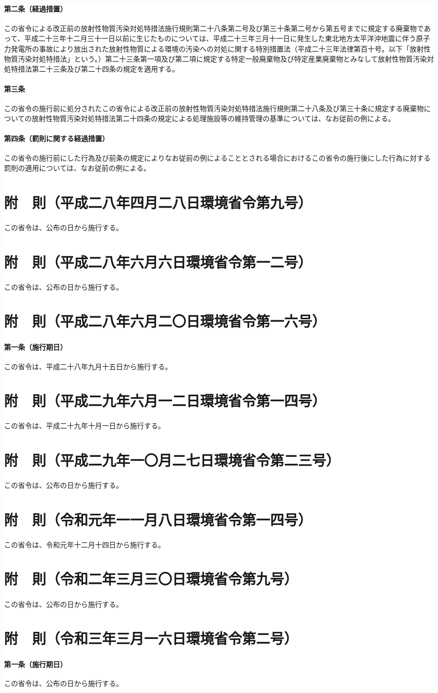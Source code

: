 #### 第二条（経過措置）
この省令による改正前の放射性物質汚染対処特措法施行規則第二十八条第二号及び第三十条第二号から第五号までに規定する廃棄物であって、平成二十三年十二月三十一日以前に生じたものについては、平成二十三年三月十一日に発生した東北地方太平洋沖地震に伴う原子力発電所の事故により放出された放射性物質による環境の汚染への対処に関する特別措置法（平成二十三年法律第百十号。以下「放射性物質汚染対処特措法」という。）第二十三条第一項及び第二項に規定する特定一般廃棄物及び特定産業廃棄物とみなして放射性物質汚染対処特措法第二十三条及び第二十四条の規定を適用する。
#### 第三条
この省令の施行前に処分されたこの省令による改正前の放射性物質汚染対処特措法施行規則第二十八条及び第三十条に規定する廃棄物についての放射性物質汚染対処特措法第二十四条の規定による処理施設等の維持管理の基準については、なお従前の例による。
#### 第四条（罰則に関する経過措置）
この省令の施行前にした行為及び前条の規定によりなお従前の例によることとされる場合におけるこの省令の施行後にした行為に対する罰則の適用については、なお従前の例による。
# 附　則（平成二八年四月二八日環境省令第九号）
この省令は、公布の日から施行する。
# 附　則（平成二八年六月六日環境省令第一二号）
この省令は、公布の日から施行する。
# 附　則（平成二八年六月二〇日環境省令第一六号）
#### 第一条（施行期日）
この省令は、平成二十八年九月十五日から施行する。
# 附　則（平成二九年六月一二日環境省令第一四号）
この省令は、平成二十九年十月一日から施行する。
# 附　則（平成二九年一〇月二七日環境省令第二三号）
この省令は、公布の日から施行する。
# 附　則（令和元年一一月八日環境省令第一四号）
この省令は、令和元年十二月十四日から施行する。
# 附　則（令和二年三月三〇日環境省令第九号）
この省令は、公布の日から施行する。
# 附　則（令和三年三月一六日環境省令第二号）
#### 第一条（施行期日）
この省令は、公布の日から施行する。
